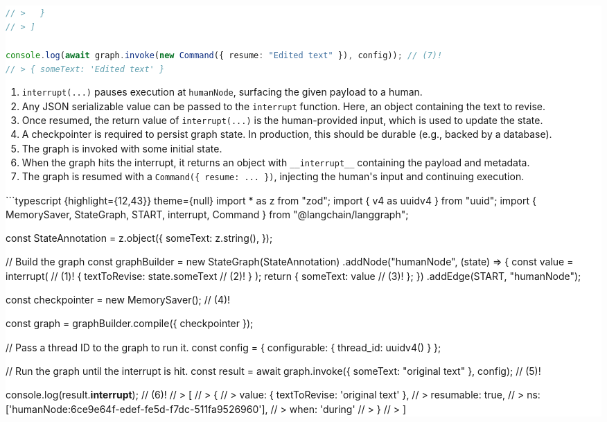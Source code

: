 ```typescript {highlight={1,5,31}} theme={null}
// >   }
// > ]

console.log(await graph.invoke(new Command({ resume: "Edited text" }), config)); // (7)!
// > { someText: 'Edited text' }
```

1. `interrupt(...)` pauses execution at `humanNode`, surfacing the given payload to a human.
2. Any JSON serializable value can be passed to the `interrupt` function. Here, an object containing the text to revise.
3. Once resumed, the return value of `interrupt(...)` is the human-provided input, which is used to update the state.
4. A checkpointer is required to persist graph state. In production, this should be durable (e.g., backed by a database).
5. The graph is invoked with some initial state.
6. When the graph hits the interrupt, it returns an object with `__interrupt__` containing the payload and metadata.
7. The graph is resumed with a `Command({ resume: ... })`, injecting the human's input and continuing execution.

<Accordion title="Extended example: using `interrupt`">
  ```typescript {highlight={12,43}} theme={null}
  import * as z from "zod";
  import { v4 as uuidv4 } from "uuid";
  import { MemorySaver, StateGraph, START, interrupt, Command } from "@langchain/langgraph";

  const StateAnnotation = z.object({
    someText: z.string(),
  });

  // Build the graph
  const graphBuilder = new StateGraph(StateAnnotation)
    .addNode("humanNode", (state) => {
      const value = interrupt( // (1)!
        {
          textToRevise: state.someText // (2)!
        }
      );
      return {
        someText: value // (3)!
      };
    })
    .addEdge(START, "humanNode");

  const checkpointer = new MemorySaver(); // (4)!

  const graph = graphBuilder.compile({ checkpointer });

  // Pass a thread ID to the graph to run it.
  const config = { configurable: { thread_id: uuidv4() } };

  // Run the graph until the interrupt is hit.
  const result = await graph.invoke({ someText: "original text" }, config); // (5)!

  console.log(result.__interrupt__); // (6)!
  // > [
  // >   {
  // >     value: { textToRevise: 'original text' },
  // >     resumable: true,
  // >     ns: ['humanNode:6ce9e64f-edef-fe5d-f7dc-511fa9526960'],
  // >     when: 'during'
  // >   }
  // > ]

  ```